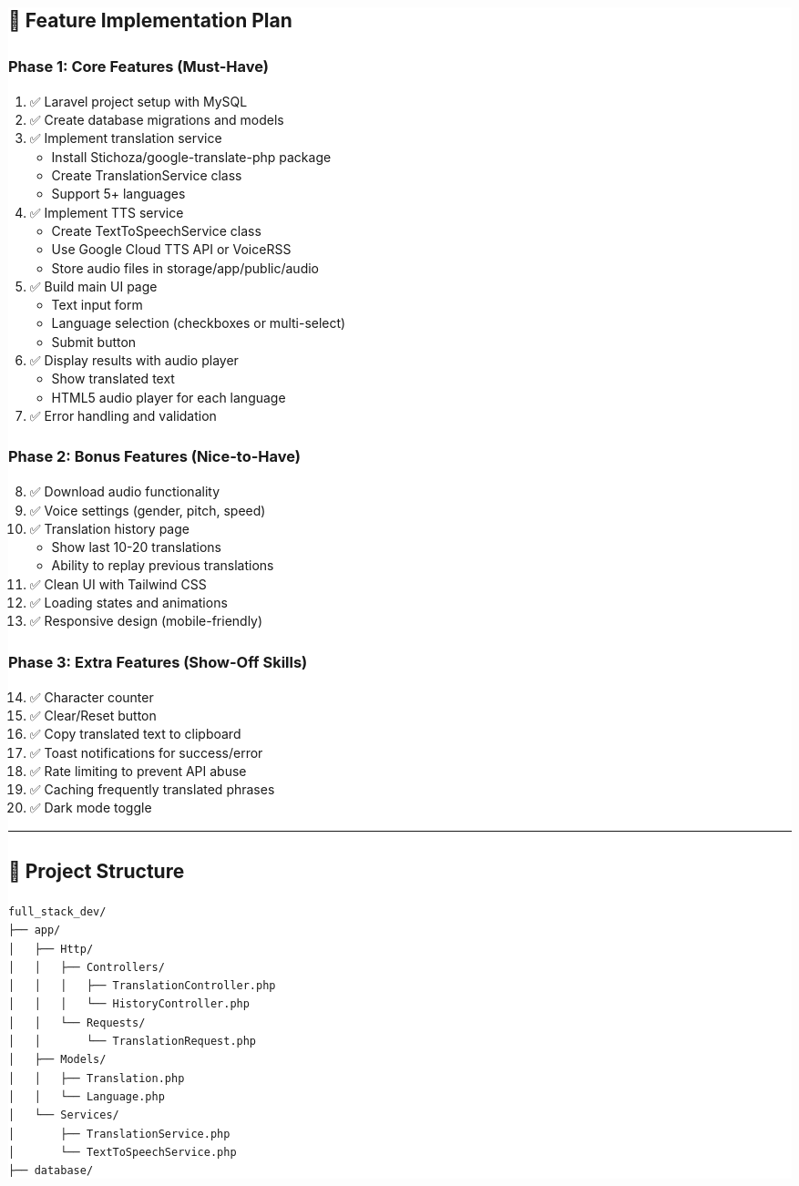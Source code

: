 
## 🔧 Feature Implementation Plan

### Phase 1: Core Features (Must-Have)
1. ✅ Laravel project setup with MySQL
2. ✅ Create database migrations and models
3. ✅ Implement translation service
   - Install Stichoza/google-translate-php package
   - Create TranslationService class
   - Support 5+ languages
4. ✅ Implement TTS service
   - Create TextToSpeechService class
   - Use Google Cloud TTS API or VoiceRSS
   - Store audio files in storage/app/public/audio
5. ✅ Build main UI page
   - Text input form
   - Language selection (checkboxes or multi-select)
   - Submit button
6. ✅ Display results with audio player
   - Show translated text
   - HTML5 audio player for each language
7. ✅ Error handling and validation

### Phase 2: Bonus Features (Nice-to-Have)
8. ✅ Download audio functionality
9. ✅ Voice settings (gender, pitch, speed)
10. ✅ Translation history page
    - Show last 10-20 translations
    - Ability to replay previous translations
11. ✅ Clean UI with Tailwind CSS
12. ✅ Loading states and animations
13. ✅ Responsive design (mobile-friendly)

### Phase 3: Extra Features (Show-Off Skills)
14. ✅ Character counter
15. ✅ Clear/Reset button
16. ✅ Copy translated text to clipboard
17. ✅ Toast notifications for success/error
18. ✅ Rate limiting to prevent API abuse
19. ✅ Caching frequently translated phrases
20. ✅ Dark mode toggle

---

## 📁 Project Structure

```
full_stack_dev/
├── app/
│   ├── Http/
│   │   ├── Controllers/
│   │   │   ├── TranslationController.php
│   │   │   └── HistoryController.php
│   │   └── Requests/
│   │       └── TranslationRequest.php
│   ├── Models/
│   │   ├── Translation.php
│   │   └── Language.php
│   └── Services/
│       ├── TranslationService.php
│       └── TextToSpeechService.php
├── database/
```